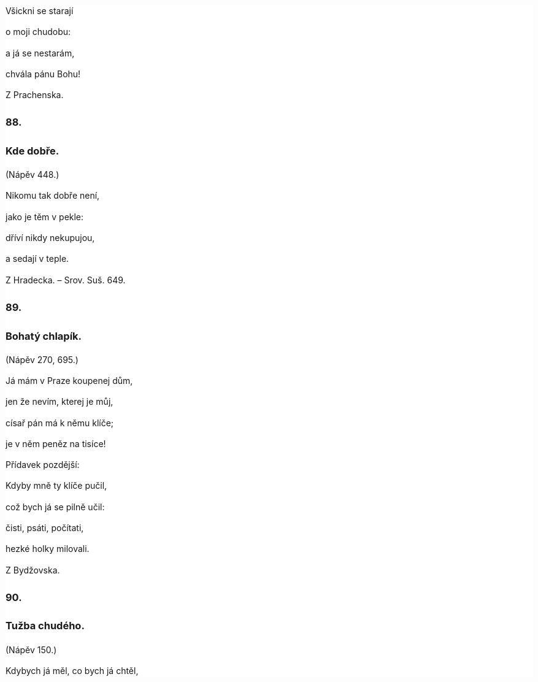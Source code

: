 Všickni se starají

o moji chudobu:

a já se nestarám,

chvála pánu Bohu!

Z Prachenska.

### 88.

### Kde dobře.

(Nápěv 448.)

Nikomu tak dobře není,

jako je těm v pekle:

dříví nikdy nekupujou,

a sedají v teple.

Z Hradecka. – Srov. Suš. 649.

### 89.

### Bohatý chlapík.

(Nápěv 270, 695.)

Já mám v Praze koupenej dům,

jen že nevím, kterej je můj,

císař pán má k němu klíče;

je v něm peněz na tisíce!

Přídavek pozdější:

Kdyby mně ty klíče pučil,

což bych já se pilně učil:

čisti, psáti, počítati,

hezké holky milovali.

Z Bydžovska.

### 90.

### Tužba chudého.

(Nápěv 150.)

Kdybych já měl, co bych já chtěl,
